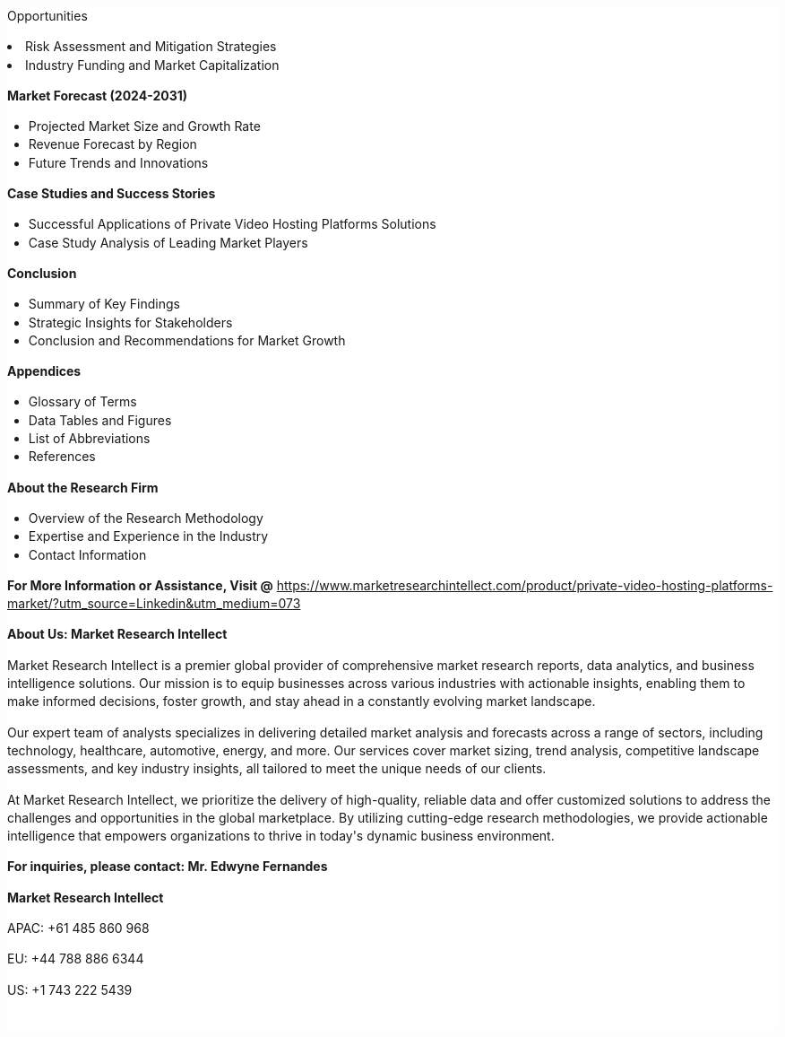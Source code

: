Opportunities</li><li>Risk Assessment and Mitigation Strategies</li><li>Industry Funding and Market Capitalization</li></ul><p><strong>Market Forecast (2024-2031)</strong></p><ul><li>Projected Market Size and Growth Rate</li><li>Revenue Forecast by Region</li><li>Future Trends and Innovations</li></ul><p><strong>Case Studies and Success Stories</strong></p><ul><li>Successful Applications of Private Video Hosting Platforms Solutions</li><li>Case Study Analysis of Leading Market Players</li></ul><p><strong>Conclusion</strong></p><ul><li>Summary of Key Findings</li><li>Strategic Insights for Stakeholders</li><li>Conclusion and Recommendations for Market Growth</li></ul><p><strong>Appendices</strong></p><ul><li>Glossary of Terms</li><li>Data Tables and Figures</li><li>List of Abbreviations</li><li>References</li></ul><p><strong>About the Research Firm</strong></p><ul><li>Overview of the Research Methodology</li><li>Expertise and Experience in the Industry</li><li>Contact Information</li></ul></div><div class="article-main__content" data-test-id="publishing-text-block"><p><span class="font-[700]"><strong>For More Information or Assistance, Visit @</strong>&nbsp;<a href="https://www.marketresearchintellect.com/product/private-video-hosting-platforms-market/?utm_source=Linkedin&utm_medium=073">https://www.marketresearchintellect.com/product/private-video-hosting-platforms-market/?utm_source=Linkedin&utm_medium=073</a></span></p><p><strong>About Us: Market Research Intellect</strong></p><p>Market Research Intellect is a premier global provider of comprehensive market research reports, data analytics, and business intelligence solutions. Our mission is to equip businesses across various industries with actionable insights, enabling them to make informed decisions, foster growth, and stay ahead in a constantly evolving market landscape.</p><p>Our expert team of analysts specializes in delivering detailed market analysis and forecasts across a range of sectors, including technology, healthcare, automotive, energy, and more. Our services cover market sizing, trend analysis, competitive landscape assessments, and key industry insights, all tailored to meet the unique needs of our clients.</p><p>At Market Research Intellect, we prioritize the delivery of high-quality, reliable data and offer customized solutions to address the challenges and opportunities in the global marketplace. By utilizing cutting-edge research methodologies, we provide actionable intelligence that empowers organizations to thrive in today's dynamic business environment.</p><p><strong>For inquiries, please contact: Mr. Edwyne Fernandes</strong></p><p><strong>Market Research Intellect</strong></p><p>APAC: +61 485 860 968</p><p>EU: +44 788 886 6344</p><p>US: +1 743 222 5439</p></div><div class="article-main__content" data-test-id="publishing-text-block">&nbsp;</div>
